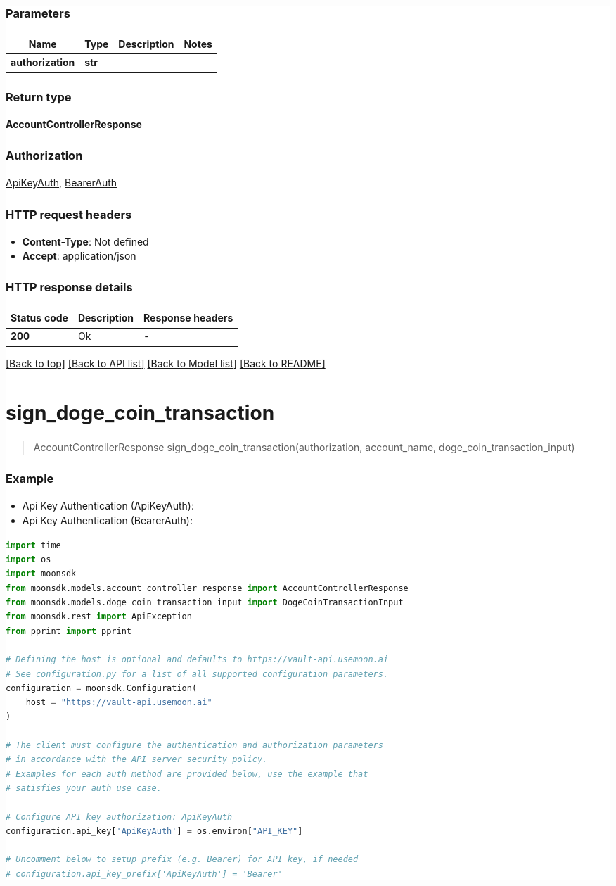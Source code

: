 

### Parameters


Name | Type | Description  | Notes
------------- | ------------- | ------------- | -------------
 **authorization** | **str**|  | 

### Return type

[**AccountControllerResponse**](AccountControllerResponse.md)

### Authorization

[ApiKeyAuth](../README.md#ApiKeyAuth), [BearerAuth](../README.md#BearerAuth)

### HTTP request headers

 - **Content-Type**: Not defined
 - **Accept**: application/json

### HTTP response details

| Status code | Description | Response headers |
|-------------|-------------|------------------|
**200** | Ok |  -  |

[[Back to top]](#) [[Back to API list]](../README.md#documentation-for-api-endpoints) [[Back to Model list]](../README.md#documentation-for-models) [[Back to README]](../README.md)

# **sign_doge_coin_transaction**
> AccountControllerResponse sign_doge_coin_transaction(authorization, account_name, doge_coin_transaction_input)



### Example

* Api Key Authentication (ApiKeyAuth):
* Api Key Authentication (BearerAuth):

```python
import time
import os
import moonsdk
from moonsdk.models.account_controller_response import AccountControllerResponse
from moonsdk.models.doge_coin_transaction_input import DogeCoinTransactionInput
from moonsdk.rest import ApiException
from pprint import pprint

# Defining the host is optional and defaults to https://vault-api.usemoon.ai
# See configuration.py for a list of all supported configuration parameters.
configuration = moonsdk.Configuration(
    host = "https://vault-api.usemoon.ai"
)

# The client must configure the authentication and authorization parameters
# in accordance with the API server security policy.
# Examples for each auth method are provided below, use the example that
# satisfies your auth use case.

# Configure API key authorization: ApiKeyAuth
configuration.api_key['ApiKeyAuth'] = os.environ["API_KEY"]

# Uncomment below to setup prefix (e.g. Bearer) for API key, if needed
# configuration.api_key_prefix['ApiKeyAuth'] = 'Bearer'
```